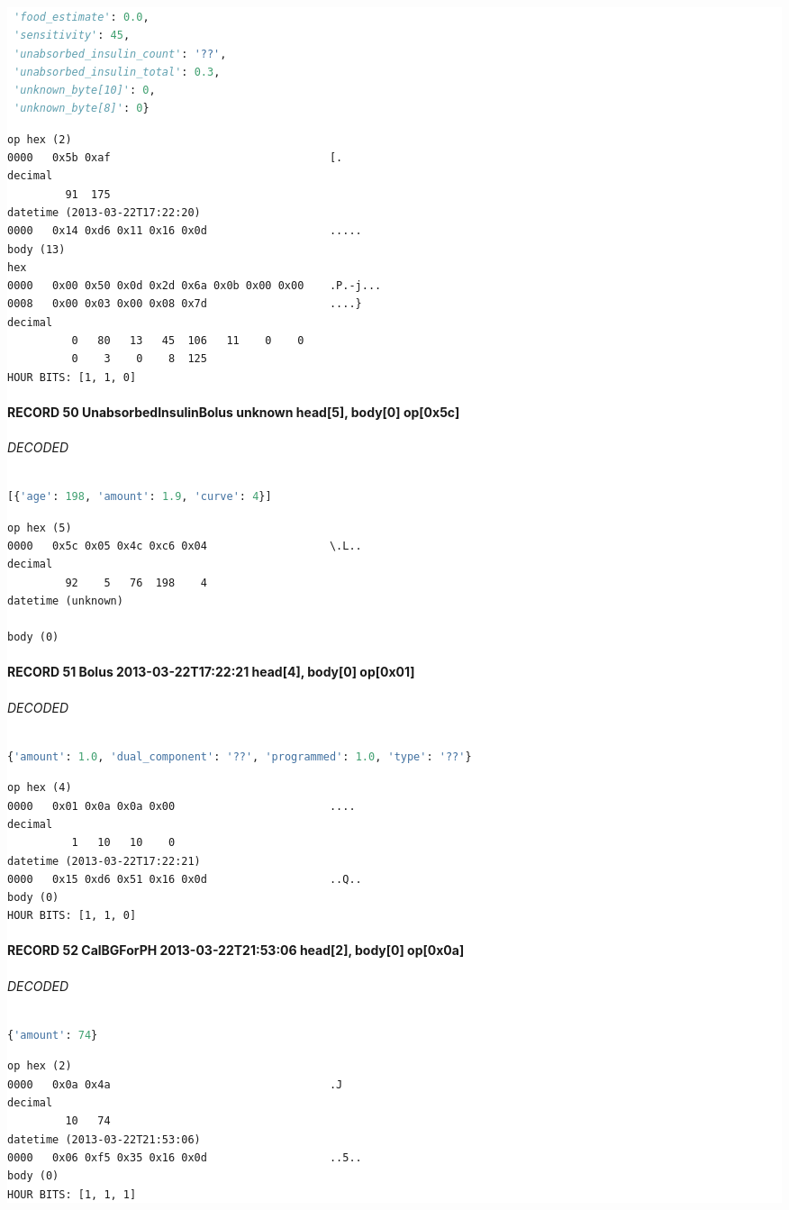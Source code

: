 ```python
 'food_estimate': 0.0,
 'sensitivity': 45,
 'unabsorbed_insulin_count': '??',
 'unabsorbed_insulin_total': 0.3,
 'unknown_byte[10]': 0,
 'unknown_byte[8]': 0}
```
    op hex (2)
    0000   0x5b 0xaf                                  [.
    decimal
             91  175
    datetime (2013-03-22T17:22:20)
    0000   0x14 0xd6 0x11 0x16 0x0d                   .....
    body (13)
    hex
    0000   0x00 0x50 0x0d 0x2d 0x6a 0x0b 0x00 0x00    .P.-j...
    0008   0x00 0x03 0x00 0x08 0x7d                   ....}
    decimal
              0   80   13   45  106   11    0    0
              0    3    0    8  125
    HOUR BITS: [1, 1, 0]
#### RECORD 50 UnabsorbedInsulinBolus unknown head[5], body[0] op[0x5c]
###### DECODED
```python
[{'age': 198, 'amount': 1.9, 'curve': 4}]
```
    op hex (5)
    0000   0x5c 0x05 0x4c 0xc6 0x04                   \.L..
    decimal
             92    5   76  198    4
    datetime (unknown)

    body (0)

#### RECORD 51 Bolus 2013-03-22T17:22:21 head[4], body[0] op[0x01]
###### DECODED
```python
{'amount': 1.0, 'dual_component': '??', 'programmed': 1.0, 'type': '??'}
```
    op hex (4)
    0000   0x01 0x0a 0x0a 0x00                        ....
    decimal
              1   10   10    0
    datetime (2013-03-22T17:22:21)
    0000   0x15 0xd6 0x51 0x16 0x0d                   ..Q..
    body (0)
    HOUR BITS: [1, 1, 0]
#### RECORD 52 CalBGForPH 2013-03-22T21:53:06 head[2], body[0] op[0x0a]
###### DECODED
```python
{'amount': 74}
```
    op hex (2)
    0000   0x0a 0x4a                                  .J
    decimal
             10   74
    datetime (2013-03-22T21:53:06)
    0000   0x06 0xf5 0x35 0x16 0x0d                   ..5..
    body (0)
    HOUR BITS: [1, 1, 1]